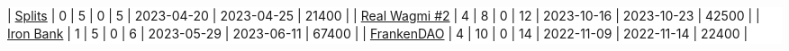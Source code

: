 | [Splits](https://audits.sherlock.xyz/contests/65) | 0 | 5 | 0 | 5 | 2023-04-20 | 2023-04-25 | 21400 |
| [Real Wagmi #2](https://audits.sherlock.xyz/contests/118) | 4 | 8 | 0 | 12 | 2023-10-16 | 2023-10-23 | 42500 |
| [Iron Bank](https://audits.sherlock.xyz/contests/84) | 1 | 5 | 0 | 6 | 2023-05-29 | 2023-06-11 | 67400 |
| [FrankenDAO](https://audits.sherlock.xyz/contests/18) | 4 | 10 | 0 | 14 | 2022-11-09 | 2022-11-14 | 22400 |
